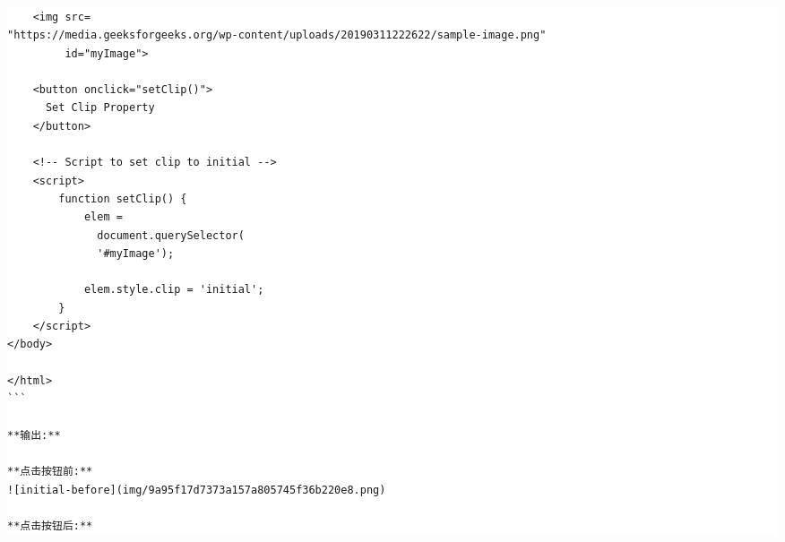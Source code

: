         <img src=
    "https://media.geeksforgeeks.org/wp-content/uploads/20190311222622/sample-image.png"
             id="myImage">

        <button onclick="setClip()">
          Set Clip Property
        </button>

        <!-- Script to set clip to initial -->
        <script>
            function setClip() {
                elem = 
                  document.querySelector(
                  '#myImage');

                elem.style.clip = 'initial';
            }
        </script>
    </body>

    </html>
    ```

    **输出:**

    **点击按钮前:**
    ![initial-before](img/9a95f17d7373a157a805745f36b220e8.png)

    **点击按钮后:**